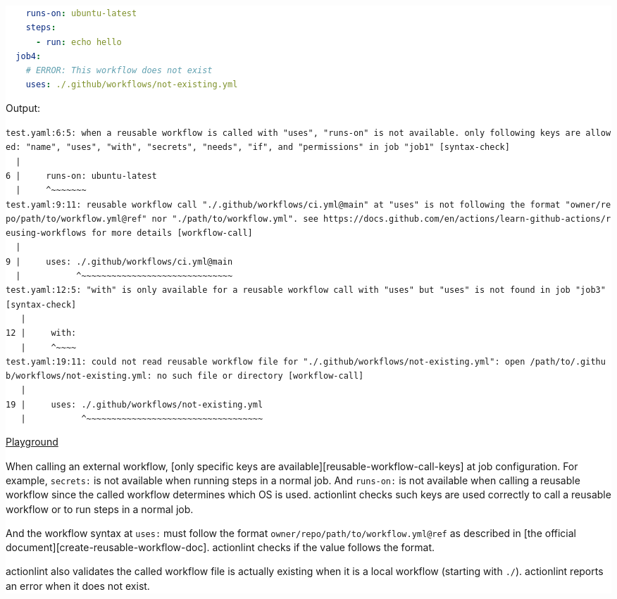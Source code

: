 ```yaml
    runs-on: ubuntu-latest
    steps:
      - run: echo hello
  job4:
    # ERROR: This workflow does not exist
    uses: ./.github/workflows/not-existing.yml
```

Output:

```
test.yaml:6:5: when a reusable workflow is called with "uses", "runs-on" is not available. only following keys are allowed: "name", "uses", "with", "secrets", "needs", "if", and "permissions" in job "job1" [syntax-check]
  |
6 |     runs-on: ubuntu-latest
  |     ^~~~~~~~
test.yaml:9:11: reusable workflow call "./.github/workflows/ci.yml@main" at "uses" is not following the format "owner/repo/path/to/workflow.yml@ref" nor "./path/to/workflow.yml". see https://docs.github.com/en/actions/learn-github-actions/reusing-workflows for more details [workflow-call]
  |
9 |     uses: ./.github/workflows/ci.yml@main
  |           ^~~~~~~~~~~~~~~~~~~~~~~~~~~~~~~
test.yaml:12:5: "with" is only available for a reusable workflow call with "uses" but "uses" is not found in job "job3" [syntax-check]
   |
12 |     with:
   |     ^~~~~
test.yaml:19:11: could not read reusable workflow file for "./.github/workflows/not-existing.yml": open /path/to/.github/workflows/not-existing.yml: no such file or directory [workflow-call]
   |
19 |     uses: ./.github/workflows/not-existing.yml
   |           ^~~~~~~~~~~~~~~~~~~~~~~~~~~~~~~~~~~~
```

[Playground](https://rhysd.github.io/actionlint#eJyFjkESwiAMRfeeIhdomaorVl4FOmlBKWFIEL29bRkdV7r6Wfz38ilqSIXd4UqW9QFgzWFLgMLIGqhGzCpjIpWMOCWkKuXbFKj2zyVc7sNeziVyR6us2BKldMEIsjTf8dvXq3724or9aFiNflctxsdGnBpR12K7ACYiDdbk398AWDDxG+q2pgYcHYHDEKjpz/8GRZIOH57Fx3mb9gJtJVzI)

When calling an external workflow, [only specific keys are available][reusable-workflow-call-keys] at job configuration.
For example, `secrets:` is not available when running steps in a normal job. And `runs-on:` is not available when calling
a reusable workflow since the called workflow determines which OS is used. actionlint checks such keys are used correctly
to call a reusable workflow or to run steps in a normal job.

And the workflow syntax at `uses:` must follow the format `owner/repo/path/to/workflow.yml@ref` as described in
[the official document][create-reusable-workflow-doc]. actionlint checks if the value follows the format.

actionlint also validates the called workflow file is actually existing when it is a local workflow (starting with `./`).
actionlint reports an error when it does not exist.
